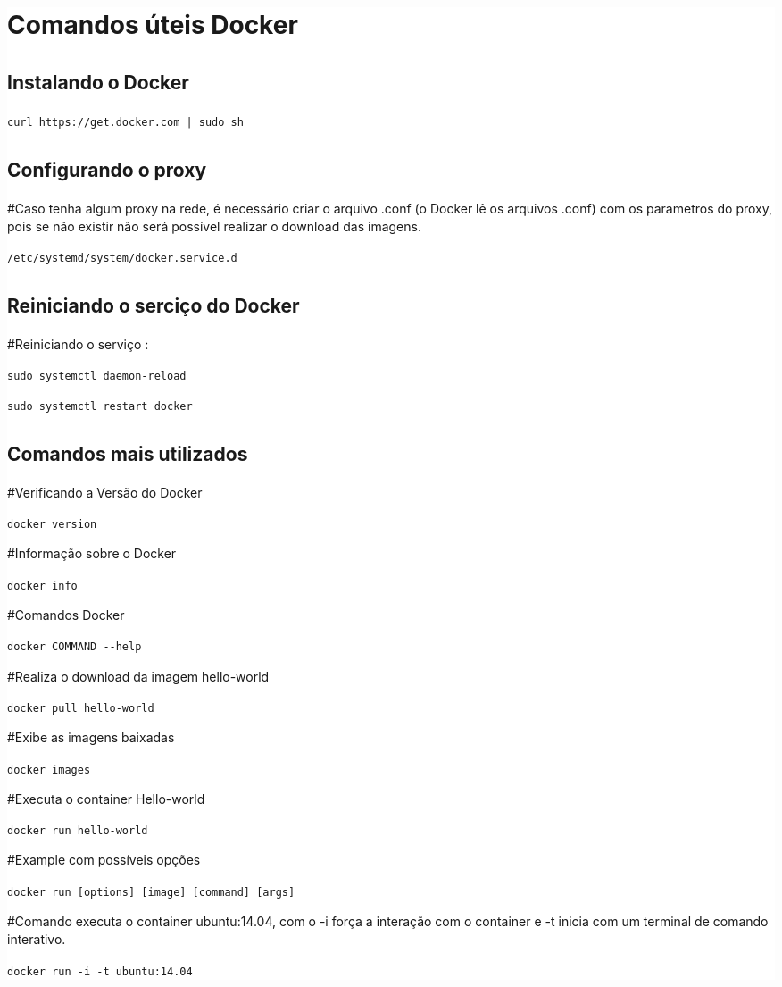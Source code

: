﻿
# Comandos úteis Docker

## Instalando o Docker

``curl https://get.docker.com | sudo sh``

## Configurando o proxy

#Caso tenha algum proxy na rede, é necessário criar o arquivo .conf (o Docker lê os arquivos .conf) com os parametros do proxy, pois se não existir não será possível realizar o download das imagens.

``/etc/systemd/system/docker.service.d``


## Reiniciando o serciço do Docker 

#Reiniciando o serviço :

``sudo systemctl daemon-reload``

``sudo systemctl restart docker``

## Comandos mais utilizados

#Verificando a Versão do Docker

``docker version``

#Informação sobre o Docker

``docker info``

#Comandos Docker 

``docker COMMAND --help``

#Realiza o download da imagem hello-world

``docker pull hello-world``

#Exibe as imagens baixadas

``docker images``

#Executa o container Hello-world

``docker run hello-world``

#Example com possíveis opções

``docker run [options] [image] [command] [args]``

#Comando executa o container ubuntu:14.04, com o -i força a interação com o container e -t inicia com um terminal de comando interativo.

``docker run -i -t ubuntu:14.04``
